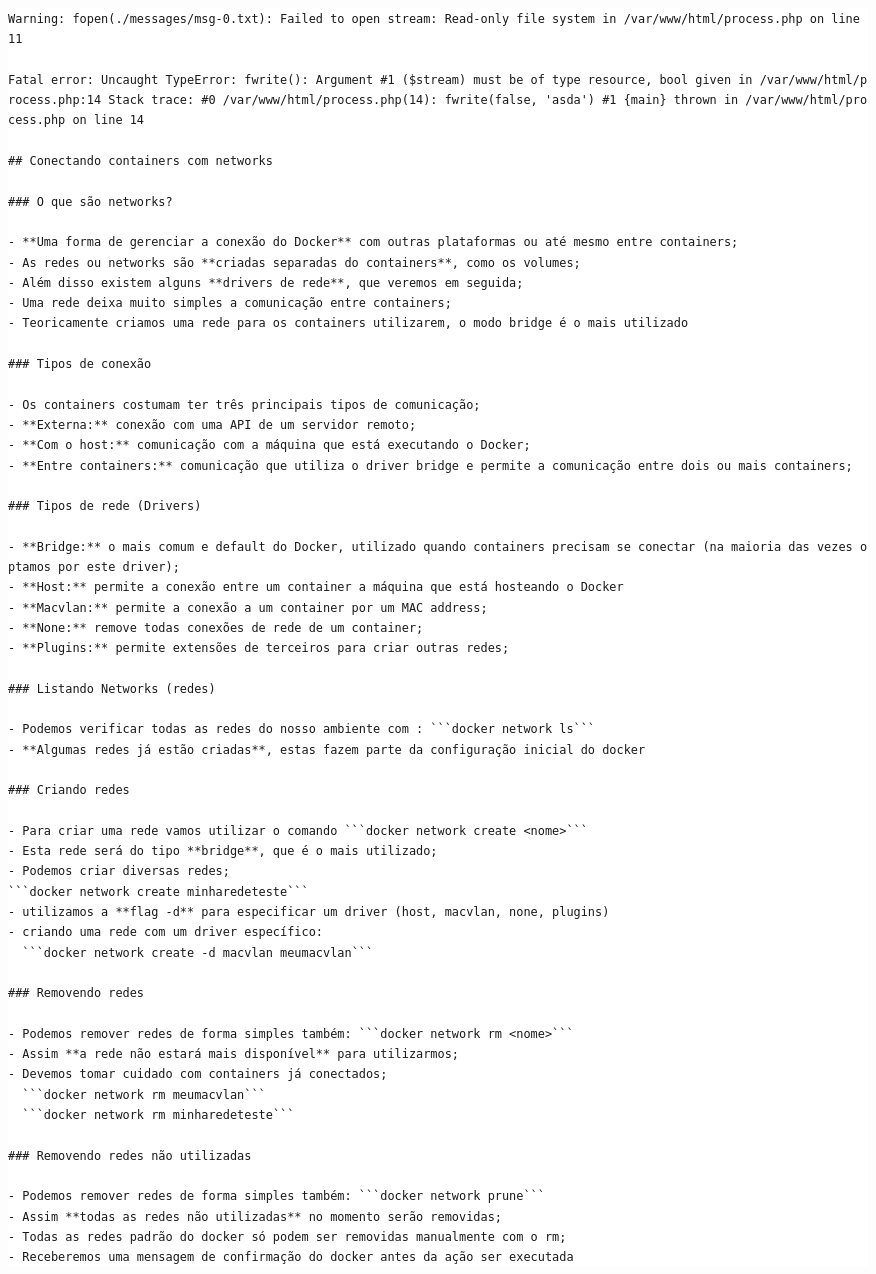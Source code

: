 ```
Warning: fopen(./messages/msg-0.txt): Failed to open stream: Read-only file system in /var/www/html/process.php on line 11

Fatal error: Uncaught TypeError: fwrite(): Argument #1 ($stream) must be of type resource, bool given in /var/www/html/process.php:14 Stack trace: #0 /var/www/html/process.php(14): fwrite(false, 'asda') #1 {main} thrown in /var/www/html/process.php on line 14

## Conectando containers com networks

### O que são networks?

- **Uma forma de gerenciar a conexão do Docker** com outras plataformas ou até mesmo entre containers;
- As redes ou networks são **criadas separadas do containers**, como os volumes;
- Além disso existem alguns **drivers de rede**, que veremos em seguida;
- Uma rede deixa muito simples a comunicação entre containers;
- Teoricamente criamos uma rede para os containers utilizarem, o modo bridge é o mais utilizado

### Tipos de conexão

- Os containers costumam ter três principais tipos de comunicação;
- **Externa:** conexão com uma API de um servidor remoto;
- **Com o host:** comunicação com a máquina que está executando o Docker;
- **Entre containers:** comunicação que utiliza o driver bridge e permite a comunicação entre dois ou mais containers;

### Tipos de rede (Drivers)

- **Bridge:** o mais comum e default do Docker, utilizado quando containers precisam se conectar (na maioria das vezes optamos por este driver);
- **Host:** permite a conexão entre um container a máquina que está hosteando o Docker
- **Macvlan:** permite a conexão a um container por um MAC address;
- **None:** remove todas conexões de rede de um container;
- **Plugins:** permite extensões de terceiros para criar outras redes;

### Listando Networks (redes)

- Podemos verificar todas as redes do nosso ambiente com : ```docker network ls```
- **Algumas redes já estão criadas**, estas fazem parte da configuração inicial do docker

### Criando redes

- Para criar uma rede vamos utilizar o comando ```docker network create <nome>```
- Esta rede será do tipo **bridge**, que é o mais utilizado;
- Podemos criar diversas redes; 
```docker network create minharedeteste```
- utilizamos a **flag -d** para especificar um driver (host, macvlan, none, plugins)
- criando uma rede com um driver específico:
  ```docker network create -d macvlan meumacvlan```

### Removendo redes

- Podemos remover redes de forma simples também: ```docker network rm <nome>```
- Assim **a rede não estará mais disponível** para utilizarmos;
- Devemos tomar cuidado com containers já conectados;
  ```docker network rm meumacvlan```
  ```docker network rm minharedeteste```

### Removendo redes não utilizadas

- Podemos remover redes de forma simples também: ```docker network prune```
- Assim **todas as redes não utilizadas** no momento serão removidas;
- Todas as redes padrão do docker só podem ser removidas manualmente com o rm;
- Receberemos uma mensagem de confirmação do docker antes da ação ser executada
```
